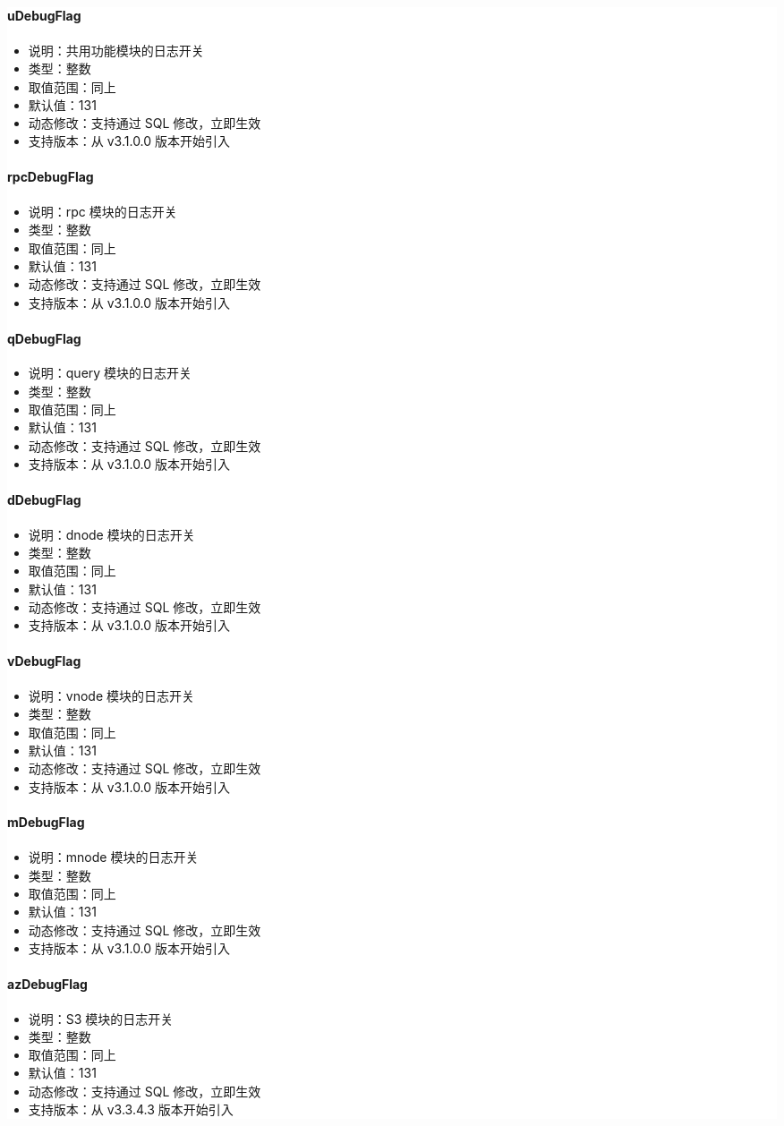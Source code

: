 #### uDebugFlag
- 说明：共用功能模块的日志开关
- 类型：整数
- 取值范围：同上
- 默认值：131
- 动态修改：支持通过 SQL 修改，立即生效 
- 支持版本：从 v3.1.0.0 版本开始引入

#### rpcDebugFlag
- 说明：rpc 模块的日志开关
- 类型：整数
- 取值范围：同上
- 默认值：131
- 动态修改：支持通过 SQL 修改，立即生效 
- 支持版本：从 v3.1.0.0 版本开始引入

#### qDebugFlag
- 说明：query 模块的日志开关
- 类型：整数
- 取值范围：同上
- 默认值：131
- 动态修改：支持通过 SQL 修改，立即生效 
- 支持版本：从 v3.1.0.0 版本开始引入

#### dDebugFlag
- 说明：dnode 模块的日志开关
- 类型：整数
- 取值范围：同上
- 默认值：131
- 动态修改：支持通过 SQL 修改，立即生效 
- 支持版本：从 v3.1.0.0 版本开始引入

#### vDebugFlag
- 说明：vnode 模块的日志开关
- 类型：整数
- 取值范围：同上
- 默认值：131
- 动态修改：支持通过 SQL 修改，立即生效 
- 支持版本：从 v3.1.0.0 版本开始引入

#### mDebugFlag
- 说明：mnode 模块的日志开关
- 类型：整数
- 取值范围：同上
- 默认值：131
- 动态修改：支持通过 SQL 修改，立即生效 
- 支持版本：从 v3.1.0.0 版本开始引入

#### azDebugFlag
- 说明：S3 模块的日志开关
- 类型：整数
- 取值范围：同上
- 默认值：131
- 动态修改：支持通过 SQL 修改，立即生效 
- 支持版本：从 v3.3.4.3 版本开始引入
